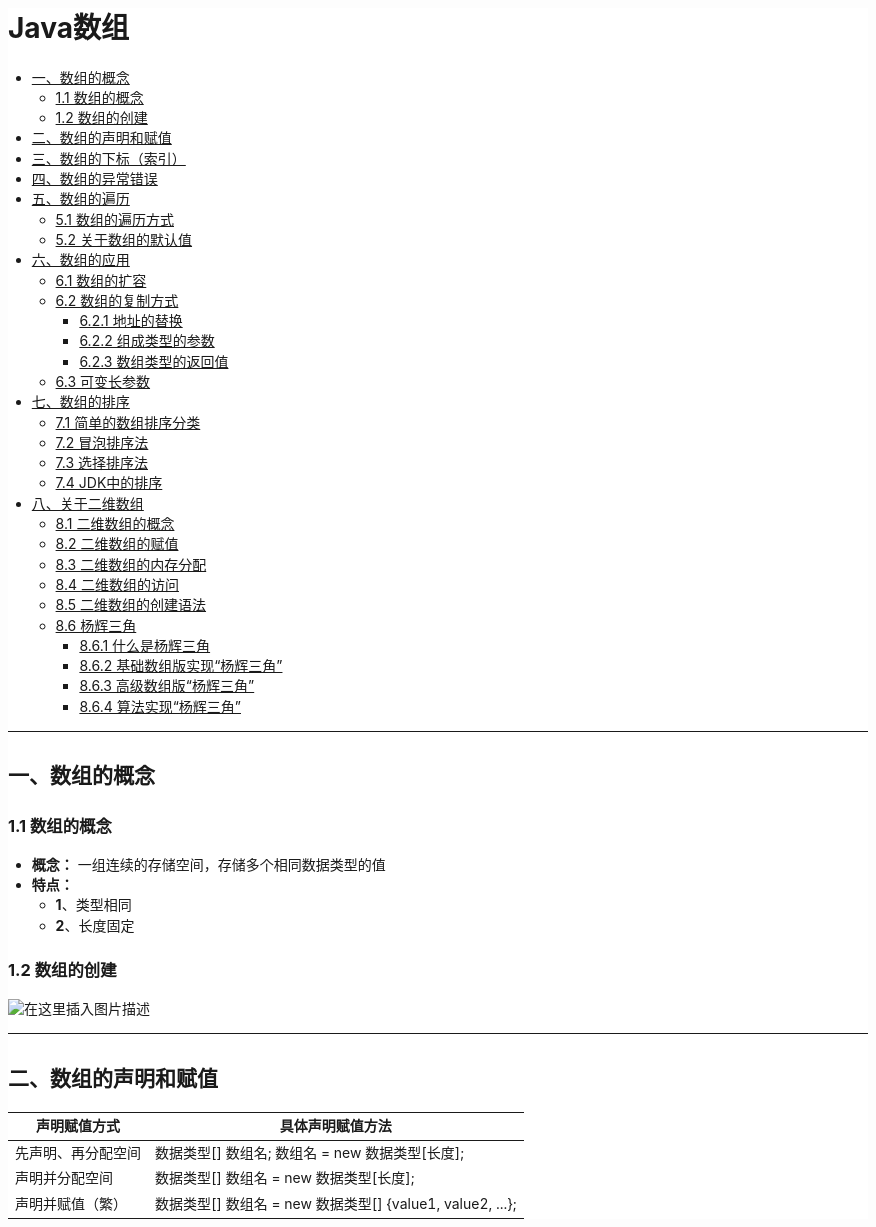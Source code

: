 # Java数组

  * [一、数组的概念](#一数组的概念)
     * [1.1 数组的概念](#11-数组的概念)
     * [1.2 数组的创建](#12-数组的创建)
  * [二、数组的声明和赋值](#二数组的声明和赋值)
  * [三、数组的下标（索引）](#三数组的下标索引)
  * [四、数组的异常错误](#四数组的异常错误)
  * [五、数组的遍历](#五数组的遍历)
     * [5.1 数组的遍历方式](#51-数组的遍历方式)
     * [5.2 关于数组的默认值](#52-关于数组的默认值)
  * [六、数组的应用](#六数组的应用)
     * [6.1 数组的扩容](#61-数组的扩容)
     * [6.2 数组的复制方式](#62-数组的复制方式)
        * [6.2.1 地址的替换](#621-地址的替换)
        * [6.2.2 组成类型的参数](#622-组成类型的参数)
        * [6.2.3 数组类型的返回值](#623-数组类型的返回值)
     * [6.3 可变长参数](#63-可变长参数)
  * [七、数组的排序](#七数组的排序)
     * [7.1 简单的数组排序分类](#71-简单的数组排序分类)
     * [7.2 冒泡排序法](#72-冒泡排序法)
     * [7.3 选择排序法](#73-选择排序法)
     * [7.4 JDK中的排序](#74-jdk中的排序)
  * [八、关于二维数组](#八关于二维数组)
     * [8.1 二维数组的概念](#81-二维数组的概念)
     * [8.2 二维数组的赋值](#82-二维数组的赋值)
     * [8.3 二维数组的内存分配](#83-二维数组的内存分配)
     * [8.4 二维数组的访问](#84-二维数组的访问)
     * [8.5 二维数组的创建语法](#85-二维数组的创建语法)
     * [8.6 杨辉三角](#86-杨辉三角)
        * [8.6.1 什么是杨辉三角](#861-什么是杨辉三角)
        * [8.6.2 基础数组版实现“杨辉三角”](#862-基础数组版实现杨辉三角)
        * [8.6.3 高级数组版“杨辉三角”](#863-高级数组版杨辉三角)
        * [8.6.4 算法实现“杨辉三角”](#864-算法实现杨辉三角)

------

## 一、数组的概念

### 1.1 数组的概念

 - **概念：** 一组连续的存储空间，存储多个相同数据类型的值
 - **特点：** 
	* **1**、类型相同
	* **2**、长度固定



### 1.2 数组的创建
![在这里插入图片描述](https://github.com/Yangliang266/Java-knowledge-system/blob/master/media/pictures/Java-Standard-Edition/Java数组/数组的创建.png)
***
<a id="2"> </a>
## 二、数组的声明和赋值
| 声明赋值方式 | 具体声明赋值方法 |
|--|--|
| 先声明、再分配空间 |  数据类型[] 数组名; 数组名 = new 数据类型[长度];|
| 声明并分配空间 | 数据类型[] 数组名 = new 数据类型[长度]; |
| 声明并赋值（繁） | 数据类型[] 数组名 = new 数据类型[] {value1, value2, ...}; |